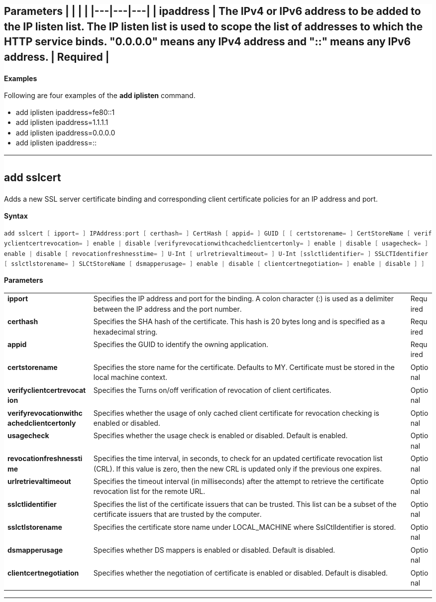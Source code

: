 **Parameters**
| | | |
|---|---|---|
| **ipaddress** | The IPv4 or IPv6 address to be added to the IP listen list. The IP listen list is used to scope the list of addresses to which the HTTP service binds. "0.0.0.0" means any IPv4 address and "::" means any IPv6 address. | Required |
---

**Examples**

Following are four examples of the **add iplisten** command.

-   add iplisten ipaddress=fe80::1
-   add iplisten ipaddress=1.1.1.1
-   add iplisten ipaddress=0.0.0.0
-   add iplisten ipaddress=::

---

## add sslcert

Adds a new SSL server certificate binding and corresponding client certificate policies for an IP address and port.

**Syntax**

```powershell
add sslcert [ ipport= ] IPAddress:port [ certhash= ] CertHash [ appid= ] GUID [ [ certstorename= ] CertStoreName [ verifyclientcertrevocation= ] enable | disable [verifyrevocationwithcachedclientcertonly= ] enable | disable [ usagecheck= ] enable | disable [ revocationfreshnesstime= ] U-Int [ urlretrievaltimeout= ] U-Int [sslctlidentifier= ] SSLCTIdentifier [ sslctlstorename= ] SLCtStoreName [ dsmapperusage= ] enable | disable [ clientcertnegotiation= ] enable | disable ] ]
```

**Parameters**

| | | |
|---|---|---|
| **ipport**                                   | Specifies the IP address and port for the binding. A colon character (:) is used as a delimiter between the IP address and the port number.                                              | Required |
| **certhash**                                 | Specifies the SHA hash of the certificate. This hash is 20 bytes long and is specified as a hexadecimal string.                                                                          | Required |
| **appid**                                    | Specifies the GUID to identify the owning application.                                                                                                                                   | Required |
| **certstorename**                            | Specifies the store name for the certificate. Defaults to MY. Certificate must be stored in the local machine context.                                                                   | Optional |
| **verifyclientcertrevocation**               | Specifies the Turns on/off verification of revocation of client certificates.                                                                                                            | Optional |
| **verifyrevocationwithcachedclientcertonly** | Specifies whether the usage of only cached client certificate for revocation checking is enabled or disabled.                                                                            | Optional |
| **usagecheck**                               | Specifies whether the usage check is enabled or disabled. Default is enabled.                                                                                                            | Optional |
| **revocationfreshnesstime**                  | Specifies the time interval, in seconds, to check for an updated certificate revocation list (CRL). If this value is zero, then the new CRL is updated only if the previous one expires. | Optional |
| **urlretrievaltimeout**                      | Specifies the timeout interval (in milliseconds) after the attempt to retrieve the certificate revocation list for the remote URL.                                                       | Optional |
| **sslctlidentifier**                         | Specifies the list of the certificate issuers that can be trusted. This list can be a subset of the certificate issuers that are trusted by the computer.                                | Optional |
| **sslctlstorename**                          | Specifies the certificate store name under LOCAL_MACHINE where SslCtlIdentifier is stored.                                                                                               | Optional |
| **dsmapperusage**                            | Specifies whether DS mappers is enabled or disabled. Default is disabled.                                                                                                                | Optional |
| **clientcertnegotiation**                    | Specifies whether the negotiation of certificate is enabled or disabled. Default is disabled.                                                                                            | Optional |
---

